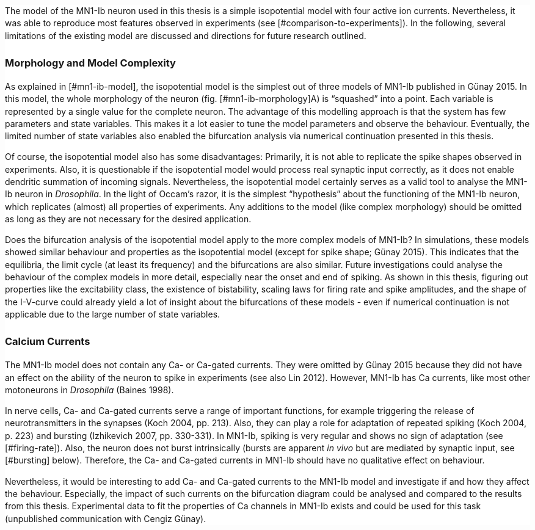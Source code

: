 The model of the MN1-Ib neuron used in this thesis is a simple isopotential model with four active ion currents. Nevertheless, it was able to reproduce most features observed in experiments (see [#comparison-to-experiments]). In the following, several limitations of the existing model are discussed and directions for future research outlined. 


### Morphology and Model Complexity

As explained in [#mn1-ib-model], the isopotential model is the simplest out of three models of MN1-Ib published in Günay 2015. In this model, the whole morphology of the neuron (fig. [#mn1-ib-morphology]A) is “squashed” into a point. Each variable is represented by a single value for the complete neuron. The advantage of this modelling approach is that the system has few parameters and state variables. This makes it a lot easier to tune the model parameters and observe the behaviour. Eventually, the limited number of state variables also enabled the bifurcation analysis via numerical continuation presented in this thesis. 

Of course, the isopotential model also has some disadvantages: Primarily, it is not able to replicate the spike shapes observed in experiments. Also, it is questionable if the isopotential model would process real synaptic input correctly, as it does not enable dendritic summation of incoming signals. Nevertheless, the isopotential model certainly serves as a valid tool to analyse the MN1-Ib neuron in *Drosophila*. In the light of Occam’s razor, it is the simplest “hypothesis” about the functioning of the MN1-Ib neuron, which replicates (almost) all properties of experiments. Any additions to the model (like complex morphology) should be omitted as long as they are not necessary for the desired application. 

Does the bifurcation analysis of the isopotential model apply to the more complex models of MN1-Ib? In simulations, these models showed similar behaviour and properties as the isopotential model (except for spike shape; Günay 2015). This indicates that the equilibria, the limit cycle (at least its frequency) and the bifurcations are also similar. Future investigations could analyse the behaviour of the complex models in more detail, especially near the onset and end of spiking. As shown in this thesis, figuring out properties like the excitability class, the existence of bistability, scaling laws for firing rate and spike amplitudes, and the shape of the I-V-curve could already yield a lot of insight about the bifurcations of these models - even if numerical continuation is not applicable due to the large number of state variables. 


### Calcium Currents

The MN1-Ib model does not contain any Ca- or Ca-gated currents. They were omitted by Günay 2015 because they did not have an effect on the ability of the neuron to spike in experiments (see also Lin 2012). However, MN1-Ib has Ca currents, like most other motoneurons in *Drosophila* (Baines 1998). 

In nerve cells, Ca- and Ca-gated currents serve a range of important functions, for example triggering the release of neurotransmitters in the synapses (Koch 2004, pp. 213). Also, they can play a role for adaptation of repeated spiking (Koch 2004, p. 223) and bursting (Izhikevich 2007, pp. 330-331). In MN1-Ib, spiking is very regular and shows no sign of adaptation (see [#firing-rate]). Also, the neuron does not burst intrinsically (bursts are apparent *in vivo* but are mediated by synaptic input, see [#bursting] below). Therefore, the Ca- and Ca-gated currents in MN1-Ib should have no qualitative effect on behaviour. 

Nevertheless, it would be interesting to add Ca- and Ca-gated currents to the MN1-Ib model and investigate if and how they affect the behaviour. Especially, the impact of such currents on the bifurcation diagram could be analysed and compared to the results from this thesis. Experimental data to fit the properties of Ca channels in MN1-Ib exists and could be used for this task (unpublished communication with Cengiz Günay). 
